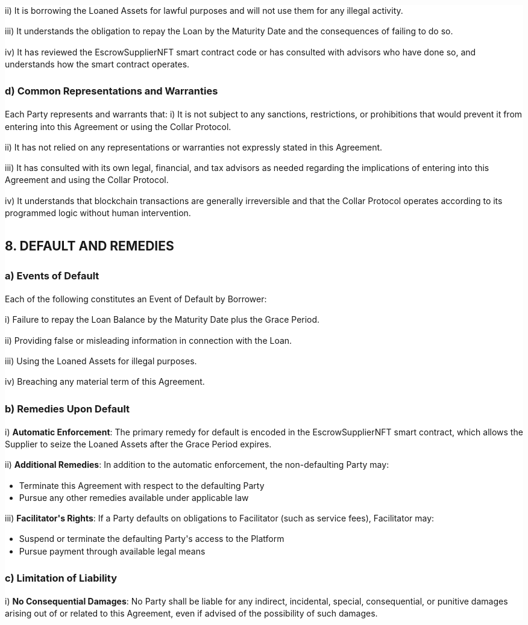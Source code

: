 ii) It is borrowing the Loaned Assets for lawful purposes and will not use them for any illegal activity.

iii) It understands the obligation to repay the Loan by the Maturity Date and the consequences of failing to do so.

iv) It has reviewed the EscrowSupplierNFT smart contract code or has consulted with advisors who have done so, and understands how the smart contract operates.

### d) Common Representations and Warranties

Each Party represents and warrants that:
i) It is not subject to any sanctions, restrictions, or prohibitions that would prevent it from entering into this Agreement or using the Collar Protocol.

ii) It has not relied on any representations or warranties not expressly stated in this Agreement.

iii) It has consulted with its own legal, financial, and tax advisors as needed regarding the implications of entering into this Agreement and using the Collar Protocol.

iv) It understands that blockchain transactions are generally irreversible and that the Collar Protocol operates according to its programmed logic without human intervention.

## 8. DEFAULT AND REMEDIES

### a) Events of Default

Each of the following constitutes an Event of Default by Borrower:

i) Failure to repay the Loan Balance by the Maturity Date plus the Grace Period.

ii) Providing false or misleading information in connection with the Loan.

iii) Using the Loaned Assets for illegal purposes.

iv) Breaching any material term of this Agreement.

### b) Remedies Upon Default

i) **Automatic Enforcement**: The primary remedy for default is encoded in the EscrowSupplierNFT smart contract, which allows the Supplier to seize the Loaned Assets after the Grace Period expires.

ii) **Additional Remedies**: In addition to the automatic enforcement, the non-defaulting Party may:
  - Terminate this Agreement with respect to the defaulting Party
  - Pursue any other remedies available under applicable law

iii) **Facilitator's Rights**: If a Party defaults on obligations to Facilitator (such as service fees), Facilitator may:
  - Suspend or terminate the defaulting Party's access to the Platform
  - Pursue payment through available legal means

### c) Limitation of Liability

i) **No Consequential Damages**: No Party shall be liable for any indirect, incidental, special, consequential, or punitive damages arising out of or related to this Agreement, even if advised of the possibility of such damages.
